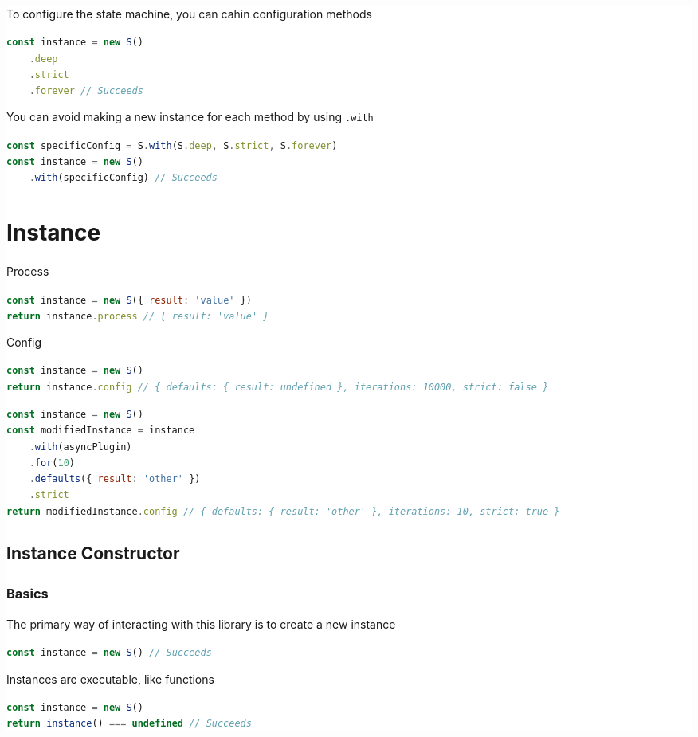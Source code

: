 To configure the state machine, you can cahin configuration methods

```javascript
const instance = new S()
	.deep
	.strict
	.forever // Succeeds
```

You can avoid making a new instance for each method by using `.with`

```javascript
const specificConfig = S.with(S.deep, S.strict, S.forever)
const instance = new S()
	.with(specificConfig) // Succeeds
```

# Instance

Process

```javascript
const instance = new S({ result: 'value' })
return instance.process // { result: 'value' }
```

Config

```javascript
const instance = new S()
return instance.config // { defaults: { result: undefined }, iterations: 10000, strict: false }
```

```javascript
const instance = new S()
const modifiedInstance = instance
	.with(asyncPlugin)
	.for(10)
	.defaults({ result: 'other' })
	.strict
return modifiedInstance.config // { defaults: { result: 'other' }, iterations: 10, strict: true }
```

## Instance Constructor

### Basics

The primary way of interacting with this library is to create a new instance

```javascript
const instance = new S() // Succeeds
```

Instances are executable, like functions

```javascript
const instance = new S()
return instance() === undefined // Succeeds
```
